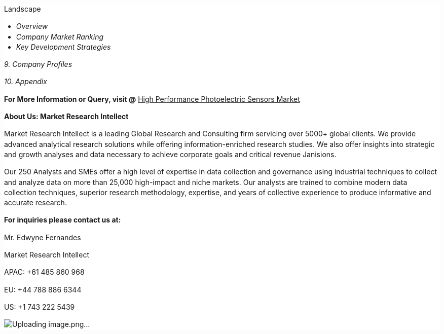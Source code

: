 Landscape</span></em></p><ul><li><em><span class="">Overview</span></em></li><li><em><span class="">Company Market Ranking</span></em></li><li><em><span class="">Key Development Strategies</span></em></li></ul><p><em><span class="font-[700]">9. Company Profiles</span></em></p><p><em><span class="font-[700]">10. Appendix</span></em></p><p><span class="font-[700]"><strong>For More Information or Query, visit&nbsp;@</strong>&nbsp;</span><span class="font-[700]"><a href="https://www.marketresearchintellect.com/product/global-high-performance-photoelectric-sensors-market-size-and-forecast/?utm_source=Linkedin&utm_medium=832" target="_blank" data-tracking-control-name="article-ssr-frontend-pulse_little-text-block" data-tracking-will-navigate="" data-test-link="">High Performance Photoelectric Sensors Market</a></span></p><p><strong><span class="font-[700]">About Us: Market Research Intellect</span></strong></p><p><span class="">Market Research Intellect is a leading Global Research and Consulting firm servicing over 5000+ global clients. We provide advanced analytical research solutions while offering information-enriched research studies.&nbsp;</span>We also offer insights into strategic and growth analyses and data necessary to achieve corporate goals and critical revenue Janisions.</p><p><span class="">Our 250 Analysts and SMEs offer a high level of expertise in data collection and governance using industrial techniques to collect and analyze data on more than 25,000 high-impact and niche markets. Our analysts are trained to combine modern data collection techniques, superior research methodology, expertise, and years of collective experience to produce informative and accurate research.</span></p><p><strong>For inquiries please contact us at:</strong></p><p>Mr. Edwyne Fernandes</p><p>Market Research Intellect</p><p>APAC: +61 485 860 968</p><p>EU: +44 788 886 6344</p><p>US: +1 743 222 5439</p>
![Uploading image.png…]()

